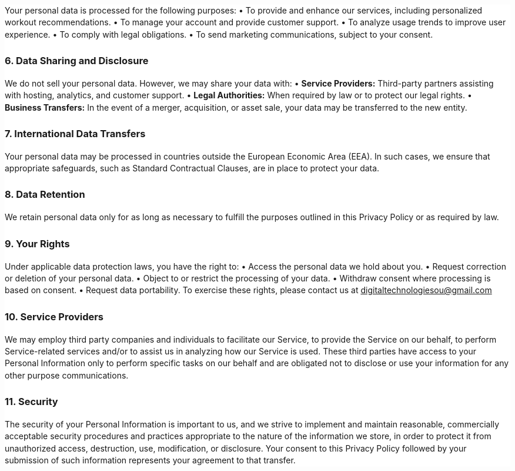 Your personal data is processed for the following purposes:
•	To provide and enhance our services, including personalized workout recommendations.
•	To manage your account and provide customer support.
•	To analyze usage trends to improve user experience.
•	To comply with legal obligations.
•	To send marketing communications, subject to your consent.
 
### 6. Data Sharing and Disclosure

We do not sell your personal data. However, we may share your data with:
•	**Service Providers:** Third-party partners assisting with hosting, analytics, and customer support.
•	**Legal Authorities:** When required by law or to protect our legal rights.
•	**Business Transfers:** In the event of a merger, acquisition, or asset sale, your data may be transferred to the new entity. 

### 7. International Data Transfers

Your personal data may be processed in countries outside the European Economic Area (EEA). In such cases, we ensure that appropriate safeguards, such as Standard Contractual Clauses, are in place to protect your data.

### 8. Data Retention

We retain personal data only for as long as necessary to fulfill the purposes outlined in this Privacy Policy or as required by law.

### 9. Your Rights

Under applicable data protection laws, you have the right to:
•	Access the personal data we hold about you.
•	Request correction or deletion of your personal data.
•	Object to or restrict the processing of your data.
•	Withdraw consent where processing is based on consent.
•	Request data portability.
To exercise these rights, please contact us at digitaltechnologiesou@gmail.com

### 10. Service Providers

We may employ third party companies and individuals to facilitate our Service, to provide the Service on our behalf, to perform Service-related services and/or to assist us in analyzing how our Service is used. These third parties have access to your Personal Information only to perform specific tasks on our behalf and are obligated not to disclose or use your information for any other purpose communications.

### 11. Security

The security of your Personal Information is important to us, and we strive to implement and maintain reasonable, commercially acceptable security procedures and practices appropriate to the nature of the information we store, in order to protect it from unauthorized access, destruction, use, modification, or disclosure. Your consent to this Privacy Policy followed by your submission of such information represents your agreement to that transfer.
